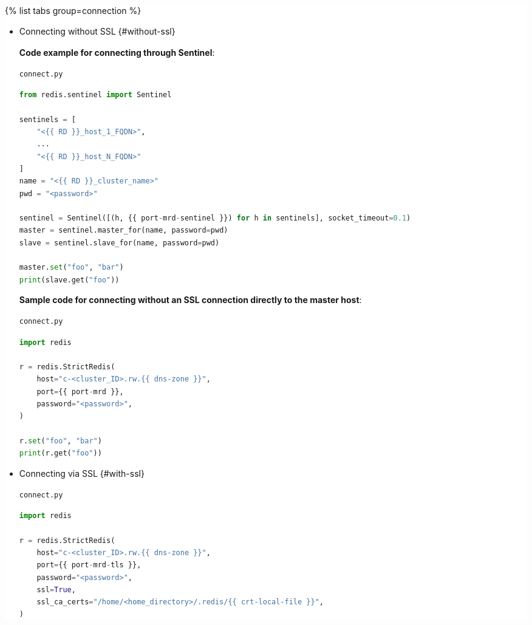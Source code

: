 {% list tabs group=connection %}

- Connecting without SSL {#without-ssl}

    **Code example for connecting through Sentinel**:

    `connect.py`

    ```python
    from redis.sentinel import Sentinel

    sentinels = [
        "<{{ RD }}_host_1_FQDN>",
        ...
        "<{{ RD }}_host_N_FQDN>"
    ]
    name = "<{{ RD }}_cluster_name>"
    pwd = "<password>"

    sentinel = Sentinel([(h, {{ port-mrd-sentinel }}) for h in sentinels], socket_timeout=0.1)
    master = sentinel.master_for(name, password=pwd)
    slave = sentinel.slave_for(name, password=pwd)

    master.set("foo", "bar")
    print(slave.get("foo"))
    ```

    **Sample code for connecting without an SSL connection directly to the master host**:

    `connect.py`

    ```python
    import redis

    r = redis.StrictRedis(
        host="c-<cluster_ID>.rw.{{ dns-zone }}",
        port={{ port-mrd }},
        password="<password>",
    )

    r.set("foo", "bar")
    print(r.get("foo"))
    ```

- Connecting via SSL {#with-ssl}

    `connect.py`

    ```python
    import redis

    r = redis.StrictRedis(
        host="c-<cluster_ID>.rw.{{ dns-zone }}",
        port={{ port-mrd-tls }},
        password="<password>",
        ssl=True,
        ssl_ca_certs="/home/<home_directory>/.redis/{{ crt-local-file }}",
    )

